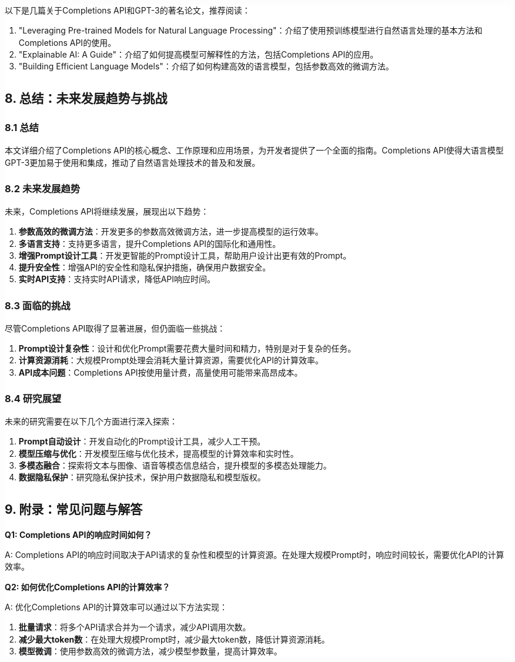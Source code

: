 以下是几篇关于Completions API和GPT-3的著名论文，推荐阅读：

1. "Leveraging Pre-trained Models for Natural Language Processing"：介绍了使用预训练模型进行自然语言处理的基本方法和Completions API的使用。
2. "Explainable AI: A Guide"：介绍了如何提高模型可解释性的方法，包括Completions API的应用。
3. "Building Efficient Language Models"：介绍了如何构建高效的语言模型，包括参数高效的微调方法。

## 8. 总结：未来发展趋势与挑战

### 8.1 总结

本文详细介绍了Completions API的核心概念、工作原理和应用场景，为开发者提供了一个全面的指南。Completions API使得大语言模型GPT-3更加易于使用和集成，推动了自然语言处理技术的普及和发展。

### 8.2 未来发展趋势

未来，Completions API将继续发展，展现出以下趋势：

1. **参数高效的微调方法**：开发更多的参数高效微调方法，进一步提高模型的运行效率。
2. **多语言支持**：支持更多语言，提升Completions API的国际化和通用性。
3. **增强Prompt设计工具**：开发更智能的Prompt设计工具，帮助用户设计出更有效的Prompt。
4. **提升安全性**：增强API的安全性和隐私保护措施，确保用户数据安全。
5. **实时API支持**：支持实时API请求，降低API响应时间。

### 8.3 面临的挑战

尽管Completions API取得了显著进展，但仍面临一些挑战：

1. **Prompt设计复杂性**：设计和优化Prompt需要花费大量时间和精力，特别是对于复杂的任务。
2. **计算资源消耗**：大规模Prompt处理会消耗大量计算资源，需要优化API的计算效率。
3. **API成本问题**：Completions API按使用量计费，高量使用可能带来高昂成本。

### 8.4 研究展望

未来的研究需要在以下几个方面进行深入探索：

1. **Prompt自动设计**：开发自动化的Prompt设计工具，减少人工干预。
2. **模型压缩与优化**：开发模型压缩与优化技术，提高模型的计算效率和实时性。
3. **多模态融合**：探索将文本与图像、语音等模态信息结合，提升模型的多模态处理能力。
4. **数据隐私保护**：研究隐私保护技术，保护用户数据隐私和模型版权。

## 9. 附录：常见问题与解答

**Q1: Completions API的响应时间如何？**

A: Completions API的响应时间取决于API请求的复杂性和模型的计算资源。在处理大规模Prompt时，响应时间较长，需要优化API的计算效率。

**Q2: 如何优化Completions API的计算效率？**

A: 优化Completions API的计算效率可以通过以下方法实现：

1. **批量请求**：将多个API请求合并为一个请求，减少API调用次数。
2. **减少最大token数**：在处理大规模Prompt时，减少最大token数，降低计算资源消耗。
3. **模型微调**：使用参数高效的微调方法，减少模型参数量，提高计算效率。
